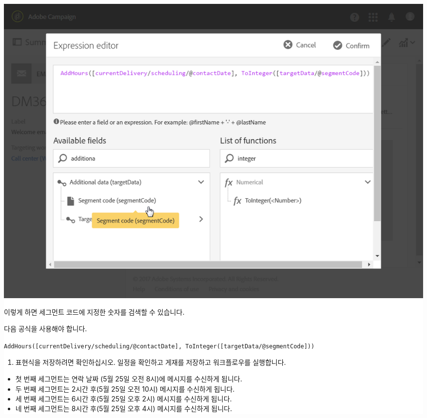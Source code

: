   ![](assets/send-time_opt_formula_expression_segment_code.png)

   이렇게 하면 세그먼트 코드에 지정한 숫자를 검색할 수 있습니다.

   다음 공식을 사용해야 합니다.

   ```
   AddHours([currentDelivery/scheduling/@contactDate], ToInteger([targetData/@segmentCode]))
   ```

1. 표현식을 저장하려면 확인하십시오. 일정을 확인하고 게재를 저장하고 워크플로우를 실행합니다.

* 첫 번째 세그먼트는 연락 날짜 (5월 25일 오전 8시)에 메시지를 수신하게 됩니다.
* 두 번째 세그먼트는 2시간 후(5월 25일 오전 10시) 메시지를 수신하게 됩니다.
* 세 번째 세그먼트는 6시간 후(5월 25일 오후 2시) 메시지를 수신하게 됩니다.
* 네 번째 세그먼트는 8시간 후(5월 25일 오후 4시) 메시지를 수신하게 됩니다.
